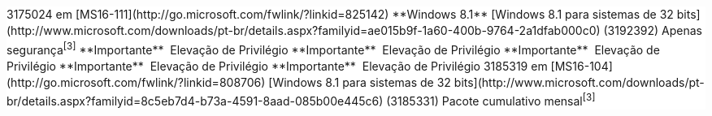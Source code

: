 </td>
<td style="border:1px solid black;">
3175024 em [MS16-111](http://go.microsoft.com/fwlink/?linkid=825142)

</td>
</tr>
<tr>
<td style="border:1px solid black;" colspan="7">
**Windows 8.1**

</td>
</tr>
<tr>
<td style="border:1px solid black;">
[Windows 8.1 para sistemas de 32 bits](http://www.microsoft.com/downloads/pt-br/details.aspx?familyid=ae015b9f-1a60-400b-9764-2a1dfab000c0)  
(3192392)  
Apenas segurança<sup>[3]</sup>

</td>
<td style="border:1px solid black;">
**Importante**   
Elevação de Privilégio

</td>
<td style="border:1px solid black;">
**Importante**   
Elevação de Privilégio

</td>
<td style="border:1px solid black;">
**Importante**   
Elevação de Privilégio

</td>
<td style="border:1px solid black;">
**Importante**   
Elevação de Privilégio

</td>
<td style="border:1px solid black;">
**Importante**   
Elevação de Privilégio

</td>
<td style="border:1px solid black;">
3185319 em [MS16-104](http://go.microsoft.com/fwlink/?linkid=808706)

</td>
</tr>
<tr>
<td style="border:1px solid black;">
[Windows 8.1 para sistemas de 32 bits](http://www.microsoft.com/downloads/pt-br/details.aspx?familyid=8c5eb7d4-b73a-4591-8aad-085b00e445c6)  
(3185331)  
Pacote cumulativo mensal<sup>[3]</sup>
